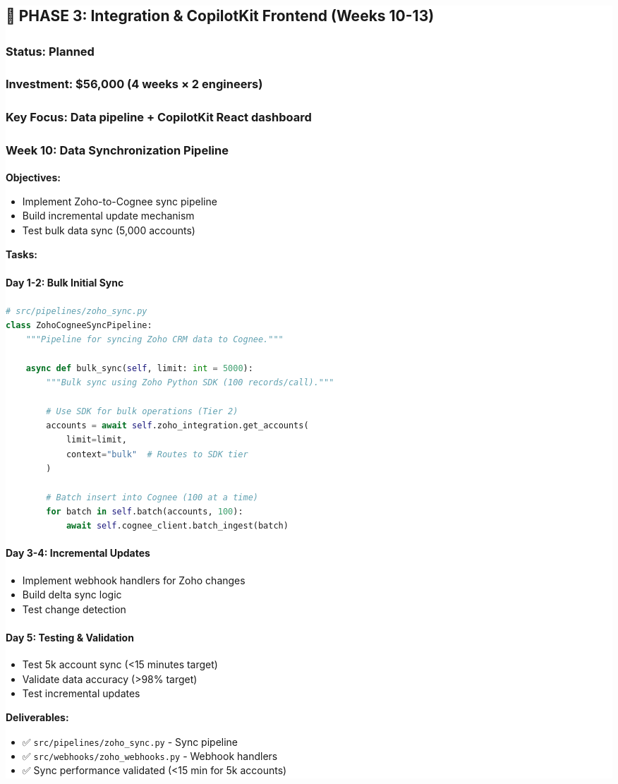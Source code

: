 
## 🎨 PHASE 3: Integration & CopilotKit Frontend (Weeks 10-13)

### Status: Planned
### Investment: $56,000 (4 weeks × 2 engineers)
### Key Focus: Data pipeline + CopilotKit React dashboard

### Week 10: Data Synchronization Pipeline

**Objectives:**
- Implement Zoho-to-Cognee sync pipeline
- Build incremental update mechanism
- Test bulk data sync (5,000 accounts)

**Tasks:**

#### Day 1-2: Bulk Initial Sync
```python
# src/pipelines/zoho_sync.py
class ZohoCogneeSyncPipeline:
    """Pipeline for syncing Zoho CRM data to Cognee."""

    async def bulk_sync(self, limit: int = 5000):
        """Bulk sync using Zoho Python SDK (100 records/call)."""

        # Use SDK for bulk operations (Tier 2)
        accounts = await self.zoho_integration.get_accounts(
            limit=limit,
            context="bulk"  # Routes to SDK tier
        )

        # Batch insert into Cognee (100 at a time)
        for batch in self.batch(accounts, 100):
            await self.cognee_client.batch_ingest(batch)
```

#### Day 3-4: Incremental Updates
- Implement webhook handlers for Zoho changes
- Build delta sync logic
- Test change detection

#### Day 5: Testing & Validation
- Test 5k account sync (<15 minutes target)
- Validate data accuracy (>98% target)
- Test incremental updates

**Deliverables:**
- ✅ `src/pipelines/zoho_sync.py` - Sync pipeline
- ✅ `src/webhooks/zoho_webhooks.py` - Webhook handlers
- ✅ Sync performance validated (<15 min for 5k accounts)
